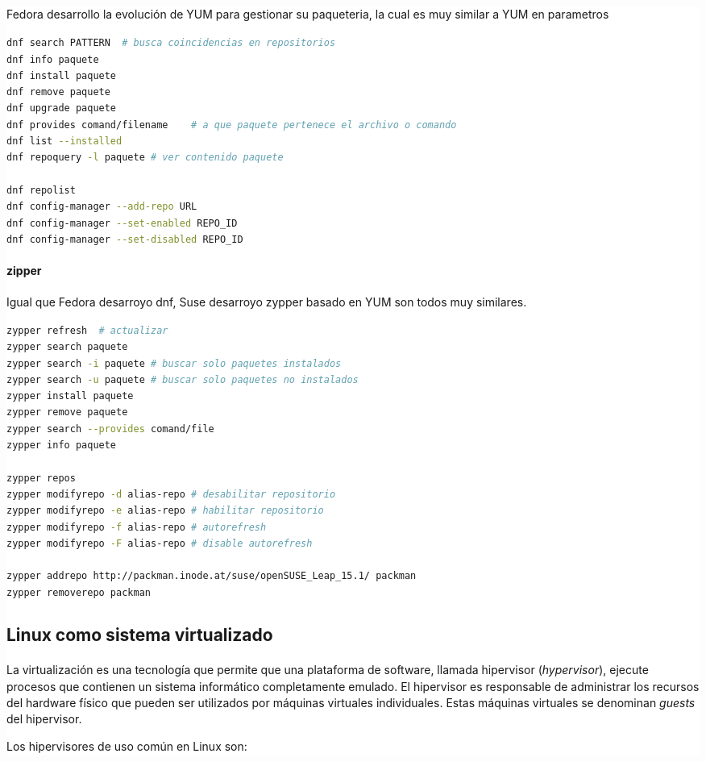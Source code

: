 Fedora desarrollo la evolución de YUM para gestionar su paqueteria, la cual es muy similar a YUM en parametros

```bash
dnf search PATTERN	# busca coincidencias en repositorios
dnf info paquete
dnf install paquete
dnf remove paquete
dnf upgrade paquete
dnf provides comand/filename	# a que paquete pertenece el archivo o comando
dnf list --installed
dnf repoquery -l paquete # ver contenido paquete

dnf repolist
dnf config-manager --add-repo URL
dnf config-manager --set-enabled REPO_ID
dnf config-manager --set-disabled REPO_ID
```



#### zipper

Igual que Fedora desarroyo dnf, Suse desarroyo zypper basado en YUM son todos muy similares.

```bash
zypper refresh	# actualizar
zypper search paquete
zypper search -i paquete # buscar solo paquetes instalados
zypper search -u paquete # buscar solo paquetes no instalados
zypper install paquete
zypper remove paquete
zypper search --provides comand/file
zypper info paquete

zypper repos
zypper modifyrepo -d alias-repo	# desabilitar repositorio
zypper modifyrepo -e alias-repo # habilitar repositorio
zypper modifyrepo -f alias-repo	# autorefresh
zypper modifyrepo -F alias-repo	# disable autorefresh

zypper addrepo http://packman.inode.at/suse/openSUSE_Leap_15.1/ packman
zypper removerepo packman
```



## Linux como sistema virtualizado

La virtualización es una tecnología que permite que una plataforma de software, llamada hipervisor (*hypervisor*), ejecute procesos que contienen un sistema informático completamente  emulado. El hipervisor es responsable de administrar los recursos del  hardware físico que pueden ser utilizados por máquinas virtuales  individuales. Estas máquinas virtuales se denominan *guests* del hipervisor.

Los hipervisores de uso común en Linux son:
